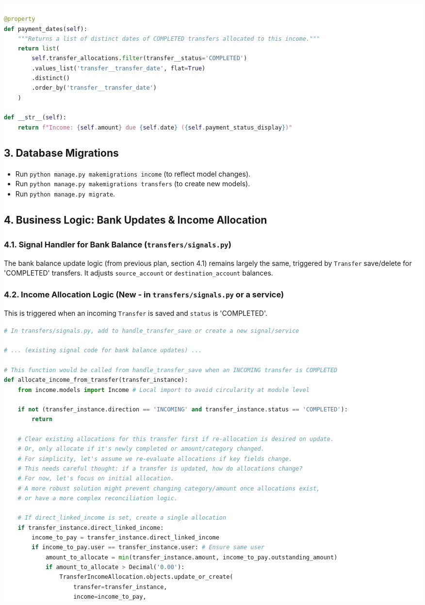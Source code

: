 ```python

@property
def payment_dates(self):
    """Returns a list of distinct dates of COMPLETED transfers allocated to this income."""
    return list(
        self.transfer_allocations.filter(transfer__status='COMPLETED')
        .values_list('transfer__transfer_date', flat=True)
        .distinct()
        .order_by('transfer__transfer_date')
    )

def __str__(self):
    return f"Income: {self.amount} due {self.date} ({self.payment_status_display})"
```

## 3. Database Migrations

*   Run `python manage.py makemigrations income` (to reflect model changes).
*   Run `python manage.py makemigrations transfers` (to create new models).
*   Run `python manage.py migrate`.

## 4. Business Logic: Bank Updates & Income Allocation

### 4.1. Signal Handler for Bank Balance (`transfers/signals.py`)
The bank balance update logic (from previous plan, section 4.1) remains largely the same, triggered by `Transfer` save/delete for 'COMPLETED' transfers. It adjusts `source_account` or `destination_account` balances.

### 4.2. Income Allocation Logic (New - in `transfers/signals.py` or a service)
This is triggered when an incoming `Transfer` is saved and `status` is 'COMPLETED'.

```python
# In transfers/signals.py, add to handle_transfer_save or create a new signal/service

# ... (existing signal code for bank balance updates) ...

# This function would be called from handle_transfer_save when an INCOMING transfer is COMPLETED
def allocate_income_from_transfer(transfer_instance):
    from income.models import Income # Local import to avoid circularity at module level
    
    if not (transfer_instance.direction == 'INCOMING' and transfer_instance.status == 'COMPLETED'):
        return

    # Clear existing allocations for this transfer first if re-allocation is desired on update.
    # Or, only allocate if it's newly completed or amount/category changed.
    # For simplicity, let's assume we re-evaluate allocations if key fields change.
    # This needs careful thought: if a transfer is updated, how do allocations change?
    # For now, let's focus on initial allocation.
    # A more robust solution might prevent changing category/amount once allocations exist,
    # or have a more complex reconciliation logic.

    # If direct_linked_income is set, create a single allocation
    if transfer_instance.direct_linked_income:
        income_to_pay = transfer_instance.direct_linked_income
        if income_to_pay.user == transfer_instance.user: # Ensure same user
            amount_to_allocate = min(transfer_instance.amount, income_to_pay.outstanding_amount)
            if amount_to_allocate > Decimal('0.00'):
                TransferIncomeAllocation.objects.update_or_create(
                    transfer=transfer_instance,
                    income=income_to_pay,
```